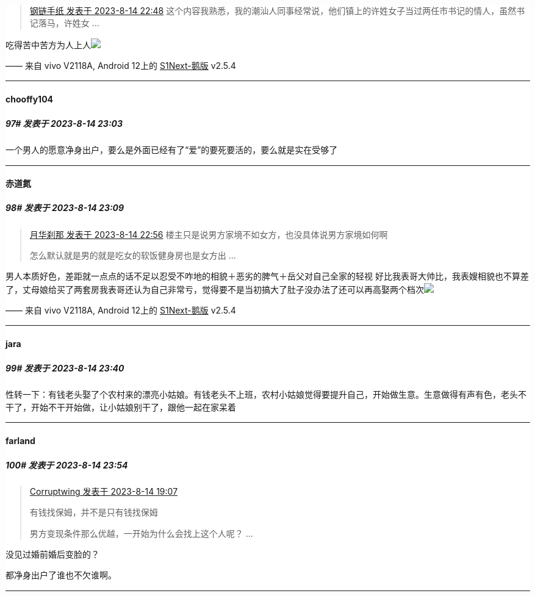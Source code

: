 <blockquote><a href="httphttps://bbs.saraba1st.com/2b/forum.php?mod=redirect&amp;goto=findpost&amp;pid=62028683&amp;ptid=2148392" target="_blank">钢链手纸 发表于 2023-8-14 22:48</a>
这个内容我熟悉，我的潮汕人同事经常说，他们镇上的许姓女子当过两任市书记的情人，虽然书记落马，许姓女 ...</blockquote>
吃得苦中苦方为人上人<img src="https://static.saraba1st.com/image/smiley/face2017/067.png" referrerpolicy="no-referrer">

—— 来自 vivo V2118A, Android 12上的 [S1Next-鹅版](https://github.com/ykrank/S1-Next/releases) v2.5.4

*****

####  chooffy104  
##### 97#       发表于 2023-8-14 23:03

一个男人的愿意净身出户，要么是外面已经有了“爱”的要死要活的，要么就是实在受够了


*****

####  赤道氮  
##### 98#       发表于 2023-8-14 23:09

<blockquote><a href="httphttps://bbs.saraba1st.com/2b/forum.php?mod=redirect&amp;goto=findpost&amp;pid=62028738&amp;ptid=2148392" target="_blank">月华刹那 发表于 2023-8-14 22:56</a>
楼主只是说男方家境不如女方，也没具体说男方家境如何啊

怎么默认就是男的就是吃女的软饭健身房也是女方出 ...</blockquote>
男人本质好色，差距就一点点的话不足以忍受不咋地的相貌＋恶劣的脾气＋岳父对自己全家的轻视
好比我表哥大帅比，我表嫂相貌也不算差了，丈母娘给买了两套房我表哥还认为自己非常亏，觉得要不是当初搞大了肚子没办法了还可以再高娶两个档次<img src="https://static.saraba1st.com/image/smiley/face2017/067.png" referrerpolicy="no-referrer">

—— 来自 vivo V2118A, Android 12上的 [S1Next-鹅版](https://github.com/ykrank/S1-Next/releases) v2.5.4


*****

####  jara  
##### 99#       发表于 2023-8-14 23:40

性转一下：有钱老头娶了个农村来的漂亮小姑娘。有钱老头不上班，农村小姑娘觉得要提升自己，开始做生意。生意做得有声有色，老头不干了，开始不干开始做，让小姑娘别干了，跟他一起在家呆着


*****

####  farland  
##### 100#       发表于 2023-8-14 23:54

<blockquote><a href="httphttps://bbs.saraba1st.com/2b/forum.php?mod=redirect&amp;goto=findpost&amp;pid=62026820&amp;ptid=2148392" target="_blank">Corruptwing 发表于 2023-8-14 19:07</a>

有钱找保姆，并不是只有钱找保姆

男方变现条件那么优越，一开始为什么会找上这个人呢？ ...</blockquote>
没见过婚前婚后变脸的？

都净身出户了谁也不欠谁啊。

*****
